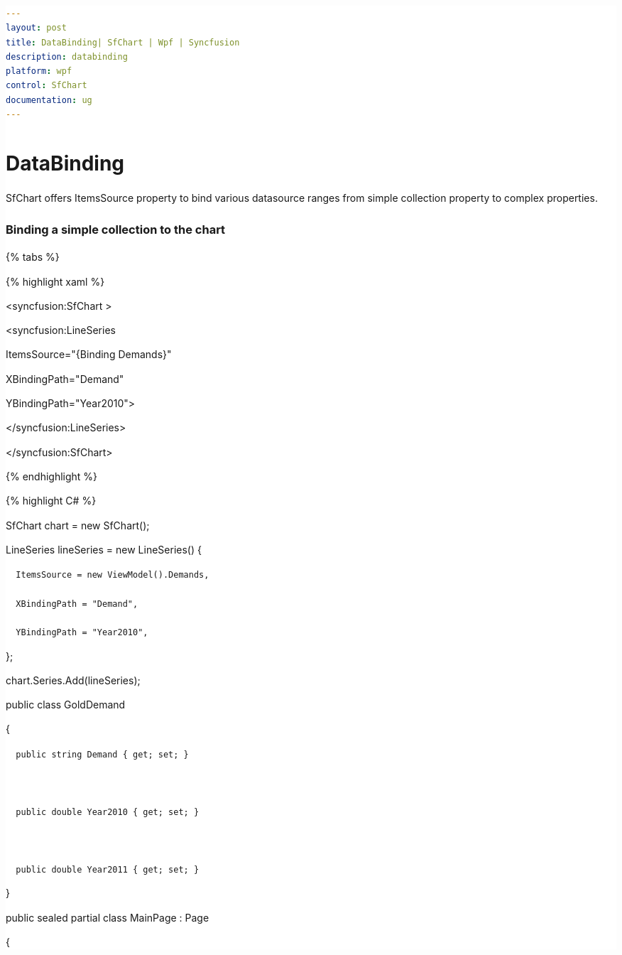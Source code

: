 ```yaml
---
layout: post
title: DataBinding| SfChart | Wpf | Syncfusion
description: databinding
platform: wpf
control: SfChart
documentation: ug
---
```


# DataBinding

SfChart offers ItemsSource property to bind various datasource ranges from simple collection property to complex properties.

### Binding a simple collection to the chart

{% tabs %}


{% highlight xaml %}

<syncfusion:SfChart >

<syncfusion:LineSeries

ItemsSource="{Binding Demands}"

XBindingPath="Demand"

YBindingPath="Year2010">

</syncfusion:LineSeries>


</syncfusion:SfChart>

{% endhighlight %}

{% highlight C# %}

SfChart chart = new SfChart();

LineSeries lineSeries = new LineSeries()
{

      ItemsSource = new ViewModel().Demands,

      XBindingPath = "Demand",

      YBindingPath = "Year2010",

};

chart.Series.Add(lineSeries);

public class GoldDemand

{

      public string Demand { get; set; }



      public double Year2010 { get; set; }



      public double Year2011 { get; set; }

}

public sealed partial class MainPage : Page

{
